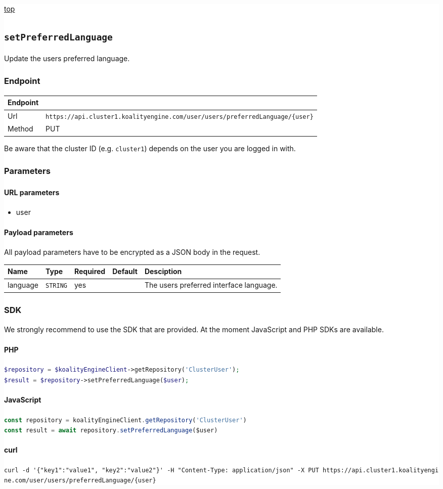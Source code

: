 [top](#list-of-all-available-methods)


## `setPreferredLanguage`

Update the users preferred language.

### Endpoint
| Endpoint |                                                                       |
|:---------|:----------------------------------------------------------------------|
| Url      | ```https://api.cluster1.koalityengine.com/user/users/preferredLanguage/{user}```|
| Method   | PUT                                      |

Be aware that the cluster ID (e.g. `cluster1`) depends on the user you are logged in with.

### Parameters

#### URL parameters
 - user

#### Payload parameters

All payload parameters have to be encrypted as a JSON body in the request.

| Name                    | Type  | Required  | Default   | Desciption   |
|:----|:------|:----------|:-------------|:-------------|
| language  | `STRING` |  yes        |   | The users preferred interface language.           |

### SDK

We strongly recommend to use the SDK that are provided. At the moment JavaScript and PHP SDKs are available.

#### PHP
```php
$repository = $koalityEngineClient->getRepository('ClusterUser');
$result = $repository->setPreferredLanguage($user);
```

#### JavaScript

```javascript
const repository = koalityEngineClient.getRepository('ClusterUser')
const result = await repository.setPreferredLanguage($user)
```

#### curl

```shell
curl -d '{"key1":"value1", "key2":"value2"}' -H "Content-Type: application/json" -X PUT https://api.cluster1.koalityengine.com/user/users/preferredLanguage/{user}
```
